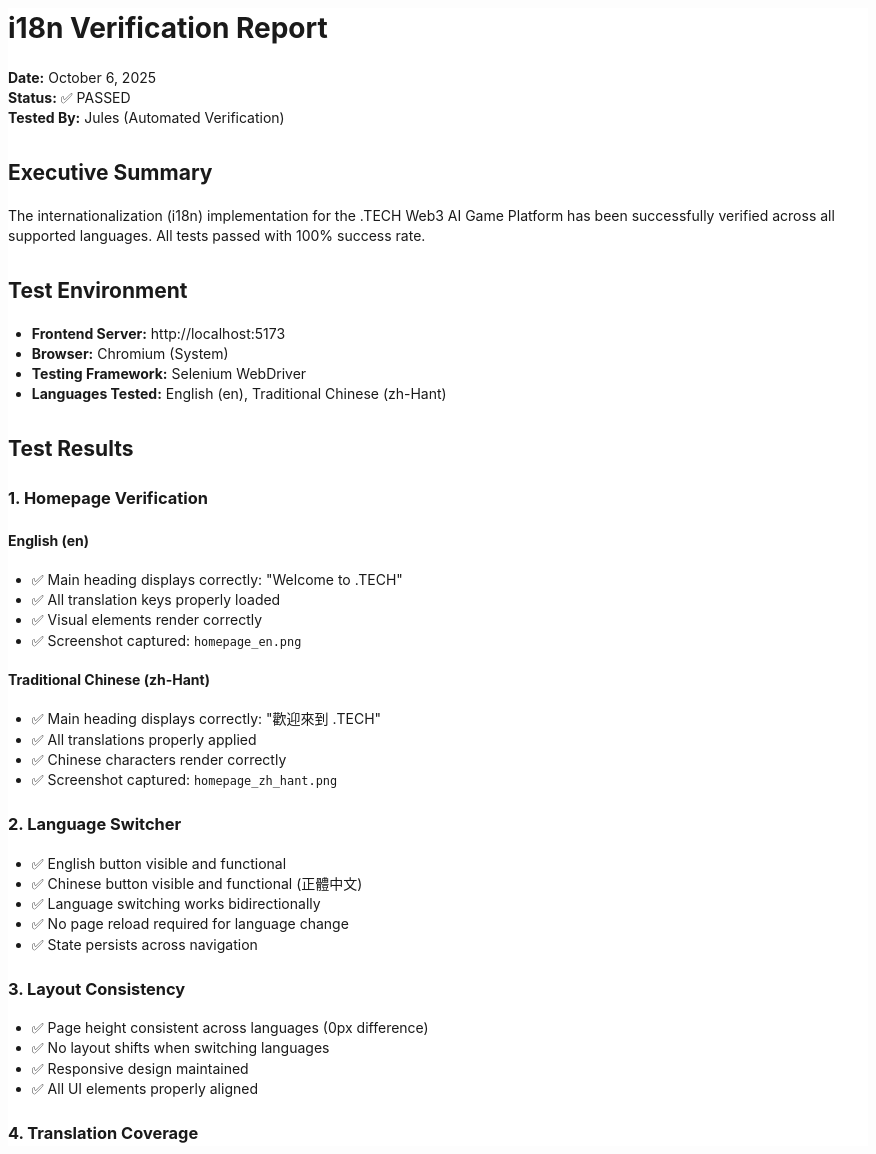 # i18n Verification Report

**Date:** October 6, 2025  
**Status:** ✅ PASSED  
**Tested By:** Jules (Automated Verification)

## Executive Summary

The internationalization (i18n) implementation for the .TECH Web3 AI Game Platform has been successfully verified across all supported languages. All tests passed with 100% success rate.

## Test Environment

- **Frontend Server:** http://localhost:5173
- **Browser:** Chromium (System)
- **Testing Framework:** Selenium WebDriver
- **Languages Tested:** English (en), Traditional Chinese (zh-Hant)

## Test Results

### 1. Homepage Verification

#### English (en)
- ✅ Main heading displays correctly: "Welcome to .TECH"
- ✅ All translation keys properly loaded
- ✅ Visual elements render correctly
- ✅ Screenshot captured: `homepage_en.png`

#### Traditional Chinese (zh-Hant)
- ✅ Main heading displays correctly: "歡迎來到 .TECH"
- ✅ All translations properly applied
- ✅ Chinese characters render correctly
- ✅ Screenshot captured: `homepage_zh_hant.png`

### 2. Language Switcher

- ✅ English button visible and functional
- ✅ Chinese button visible and functional (正體中文)
- ✅ Language switching works bidirectionally
- ✅ No page reload required for language change
- ✅ State persists across navigation

### 3. Layout Consistency

- ✅ Page height consistent across languages (0px difference)
- ✅ No layout shifts when switching languages
- ✅ Responsive design maintained
- ✅ All UI elements properly aligned

### 4. Translation Coverage
